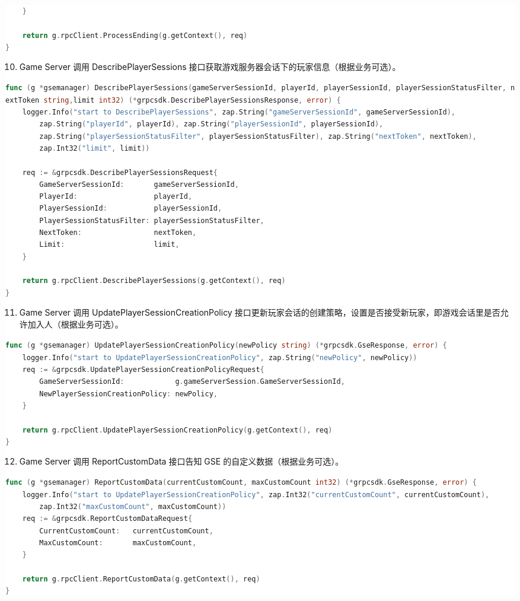 ```Go
	}

	return g.rpcClient.ProcessEnding(g.getContext(), req)
}
```
 10. Game Server 调用 DescribePlayerSessions 接口获取游戏服务器会话下的玩家信息（根据业务可选）。
```Go
func (g *gsemanager) DescribePlayerSessions(gameServerSessionId, playerId, playerSessionId, playerSessionStatusFilter, nextToken string,limit int32) (*grpcsdk.DescribePlayerSessionsResponse, error) {
	logger.Info("start to DescribePlayerSessions", zap.String("gameServerSessionId", gameServerSessionId),
		zap.String("playerId", playerId), zap.String("playerSessionId", playerSessionId),
		zap.String("playerSessionStatusFilter", playerSessionStatusFilter), zap.String("nextToken", nextToken),
		zap.Int32("limit", limit))

	req := &grpcsdk.DescribePlayerSessionsRequest{
		GameServerSessionId:       gameServerSessionId,
		PlayerId:                  playerId,
		PlayerSessionId:           playerSessionId,
		PlayerSessionStatusFilter: playerSessionStatusFilter,
		NextToken:                 nextToken,
		Limit:                     limit,
	}

	return g.rpcClient.DescribePlayerSessions(g.getContext(), req)
}
```
 11. Game Server 调用 UpdatePlayerSessionCreationPolicy 接口更新玩家会话的创建策略，设置是否接受新玩家，即游戏会话里是否允许加入人（根据业务可选）。
```Go
func (g *gsemanager) UpdatePlayerSessionCreationPolicy(newPolicy string) (*grpcsdk.GseResponse, error) {
	logger.Info("start to UpdatePlayerSessionCreationPolicy", zap.String("newPolicy", newPolicy))
	req := &grpcsdk.UpdatePlayerSessionCreationPolicyRequest{
		GameServerSessionId:            g.gameServerSession.GameServerSessionId,
		NewPlayerSessionCreationPolicy: newPolicy,
	}

	return g.rpcClient.UpdatePlayerSessionCreationPolicy(g.getContext(), req)
}
```
 12. Game Server 调用 ReportCustomData 接口告知 GSE 的自定义数据（根据业务可选）。
```Go
func (g *gsemanager) ReportCustomData(currentCustomCount, maxCustomCount int32) (*grpcsdk.GseResponse, error) {
	logger.Info("start to UpdatePlayerSessionCreationPolicy", zap.Int32("currentCustomCount", currentCustomCount),
		zap.Int32("maxCustomCount", maxCustomCount))
	req := &grpcsdk.ReportCustomDataRequest{
		CurrentCustomCount:   currentCustomCount,
		MaxCustomCount:       maxCustomCount,
	}

	return g.rpcClient.ReportCustomData(g.getContext(), req)
}
```
